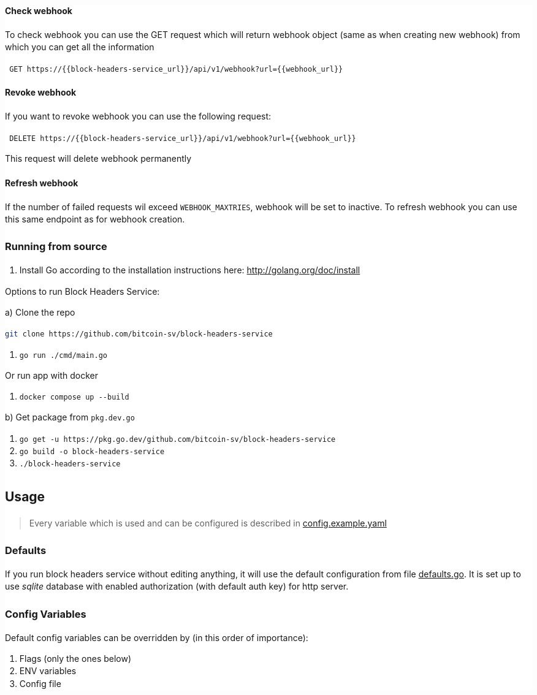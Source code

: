 #### Check webhook
To check webhook you can use the GET request which will return webhook object (same as when creating new webhook) from which you can get all the information
```http request
 GET https://{{block-headers-service_url}}/api/v1/webhook?url={{webhook_url}}
 ```

#### Revoke webhook
If you want to revoke webhook you can use the following request:
```http request
 DELETE https://{{block-headers-service_url}}/api/v1/webhook?url={{webhook_url}}
 ```
This request will delete webhook permanently

#### Refresh webhook
If the number of failed requests wil exceed `WEBHOOK_MAXTRIES`, webhook will be set to inactive. To refresh webhook you can use this same endpoint as for webhook creation.

### Running from source

1. Install Go according to the installation instructions here: http://golang.org/doc/install

Options to run Block Headers Service:

a) Clone the repo

   ```sh
  git clone https://github.com/bitcoin-sv/block-headers-service
   ``` 
1. ```go run ./cmd/main.go```

Or run app with docker
1. ```docker compose up --build```

b) Get package from ``pkg.dev.go``
1. ```go get -u https://pkg.go.dev/github.com/bitcoin-sv/block-headers-service```
2. ```go build -o block-headers-service```
3. ```./block-headers-service```


## Usage

> Every variable which is used and can be configured is described in [config.example.yaml](config.example.yaml)

### Defaults

If you run block headers service without editing anything, it will use the default configuration from file [defaults.go](/config/defaults.go). It is set up to use _sqlite_ database with enabled authorization (with default auth key) for http server.

### Config Variables

Default config variables can be overridden by (in this order of importance):

1. Flags (only the ones below)
2. ENV variables
3. Config file
